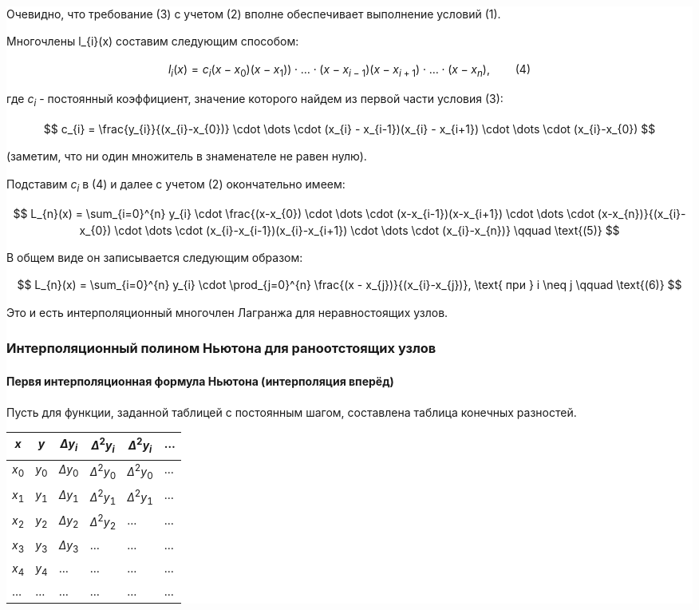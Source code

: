 Очевидно, что требование (3) с учетом (2) вполне обеспечивает выполнение условий (1).

Многочлены l_{i}(х) составим следующим способом:

$$
l_{i}(x) = c_{i}(x-x_{0})(x-x_{1})) \cdot \dots \cdot 
(х-х_{i-1})(х-х_{i+1}) \cdot \dots \cdot (x-x_{n}), \qquad \text{(4)}
$$

где $с_{i}$ - постоянный коэффициент, значение которого найдем
из первой части условия (3):

$$
c_{i} = \frac{y_{i}}{(x_{i}-x_{0})} \cdot \dots \cdot
(x_{i} - x_{i-1})(x_{i} - x_{i+1}) \cdot \dots \cdot (x_{i}-x_{0})
$$

(заметим, что ни один множитель в знаменателе не равен нулю).

Подставим $с_{i}$ в (4) и далее с учетом (2) окончательно имеем:

$$
L_{n}(x) = \sum_{i=0}^{n} y_{i} \cdot 
\frac{(x-x_{0}) \cdot \dots \cdot (x-x_{i-1})(x-x_{i+1}) \cdot \dots \cdot (x-x_{n})}{(x_{i}-x_{0}) \cdot \dots \cdot (x_{i}-x_{i-1})(x_{i}-x_{i+1}) \cdot \dots \cdot (x_{i}-x_{n})}
\qquad \text{(5)}
$$

В общем виде он записывается следующим образом:

$$
L_{n}(x) = \sum_{i=0}^{n} y_{i} \cdot
\prod_{j=0}^{n} \frac{(x - x_{j})}{(x_{i}-x_{j})}, 
\text{ при } i \neq j \qquad \text{(6)}
$$

Это и есть интерполяционный многочлен Лагранжа для неравностоящих узлов.

### Интерполяционный полином Ньютона для раноотстоящих узлов

#### Первя интерполяционная формула Ньютона (интерполяция вперёд)


Пусть для функции, заданной таблицей с постоянным шагом, составлена таблица конечных разностей.

| $x$      | $y$     | ${\Delta}y_{i}$ | ${\Delta}^{2}y_{i}$ | ${\Delta}^{2}y_{i}$ | $\dots$ |
| ---      | ---     | ---             | ---                 | ---                 | ---     |
| $x_{0}$  | $y_{0}$ | ${\Delta}y_{0}$ | ${\Delta}^{2}y_{0}$ | ${\Delta}^{2}y_{0}$ | $\dots$ |
| $x_{1}$  | $y_{1}$ | ${\Delta}y_{1}$ | ${\Delta}^{2}y_{1}$ | ${\Delta}^{2}y_{1}$ | $\dots$ |
| $x_{2}$  | $y_{2}$ | ${\Delta}y_{2}$ | ${\Delta}^{2}y_{2}$ | $\dots$             | $\dots$ |
| $x_{3}$  | $y_{3}$ | ${\Delta}y_{3}$ | $\dots$             | $\dots$             | $\dots$ |
| $x_{4}$  | $y_{4}$ | $\dots$         | $\dots$             | $\dots$             | $\dots$ |
| $\dots$  | $\dots$ | $\dots$         | $\dots$             | $\dots$             | $\dots$ |
